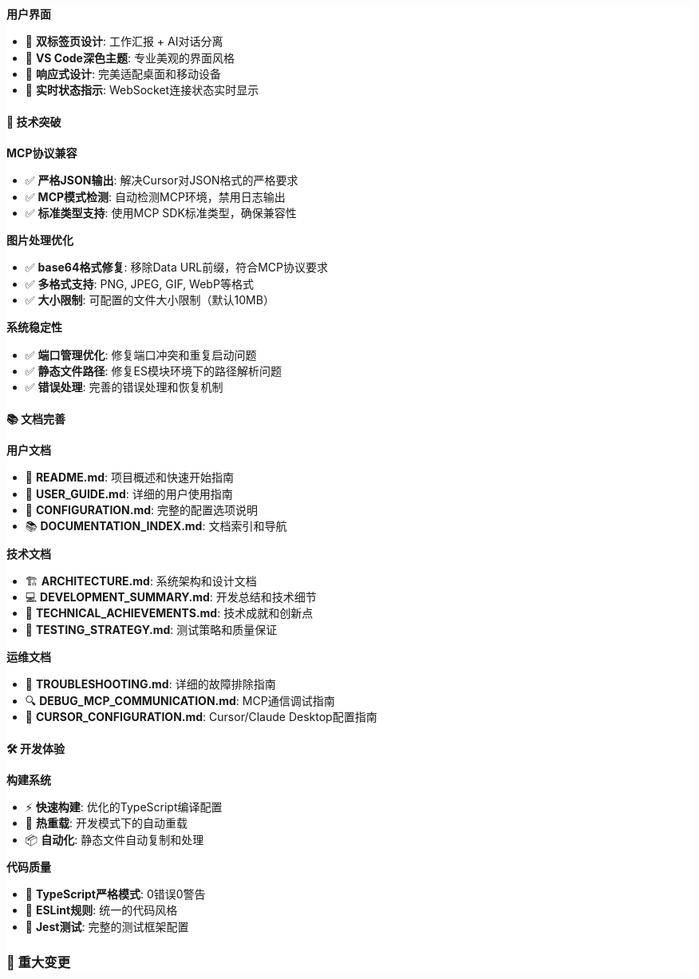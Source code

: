 **用户界面**
- 🎨 **双标签页设计**: 工作汇报 + AI对话分离
- 🌙 **VS Code深色主题**: 专业美观的界面风格
- 📱 **响应式设计**: 完美适配桌面和移动设备
- 🔄 **实时状态指示**: WebSocket连接状态实时显示

#### 🔧 技术突破

**MCP协议兼容**
- ✅ **严格JSON输出**: 解决Cursor对JSON格式的严格要求
- ✅ **MCP模式检测**: 自动检测MCP环境，禁用日志输出
- ✅ **标准类型支持**: 使用MCP SDK标准类型，确保兼容性

**图片处理优化**
- ✅ **base64格式修复**: 移除Data URL前缀，符合MCP协议要求
- ✅ **多格式支持**: PNG, JPEG, GIF, WebP等格式
- ✅ **大小限制**: 可配置的文件大小限制（默认10MB）

**系统稳定性**
- ✅ **端口管理优化**: 修复端口冲突和重复启动问题
- ✅ **静态文件路径**: 修复ES模块环境下的路径解析问题
- ✅ **错误处理**: 完善的错误处理和恢复机制

#### 📚 文档完善

**用户文档**
- 📖 **README.md**: 项目概述和快速开始指南
- 👤 **USER_GUIDE.md**: 详细的用户使用指南
- 🔧 **CONFIGURATION.md**: 完整的配置选项说明
- 📚 **DOCUMENTATION_INDEX.md**: 文档索引和导航

**技术文档**
- 🏗️ **ARCHITECTURE.md**: 系统架构和设计文档
- 💻 **DEVELOPMENT_SUMMARY.md**: 开发总结和技术细节
- 🔬 **TECHNICAL_ACHIEVEMENTS.md**: 技术成就和创新点
- 🧪 **TESTING_STRATEGY.md**: 测试策略和质量保证

**运维文档**
- 🐛 **TROUBLESHOOTING.md**: 详细的故障排除指南
- 🔍 **DEBUG_MCP_COMMUNICATION.md**: MCP通信调试指南
- 🎯 **CURSOR_CONFIGURATION.md**: Cursor/Claude Desktop配置指南

#### 🛠️ 开发体验

**构建系统**
- ⚡ **快速构建**: 优化的TypeScript编译配置
- 🔄 **热重载**: 开发模式下的自动重载
- 📦 **自动化**: 静态文件自动复制和处理

**代码质量**
- 🎯 **TypeScript严格模式**: 0错误0警告
- 📏 **ESLint规则**: 统一的代码风格
- 🧪 **Jest测试**: 完整的测试框架配置

### 🔄 重大变更

